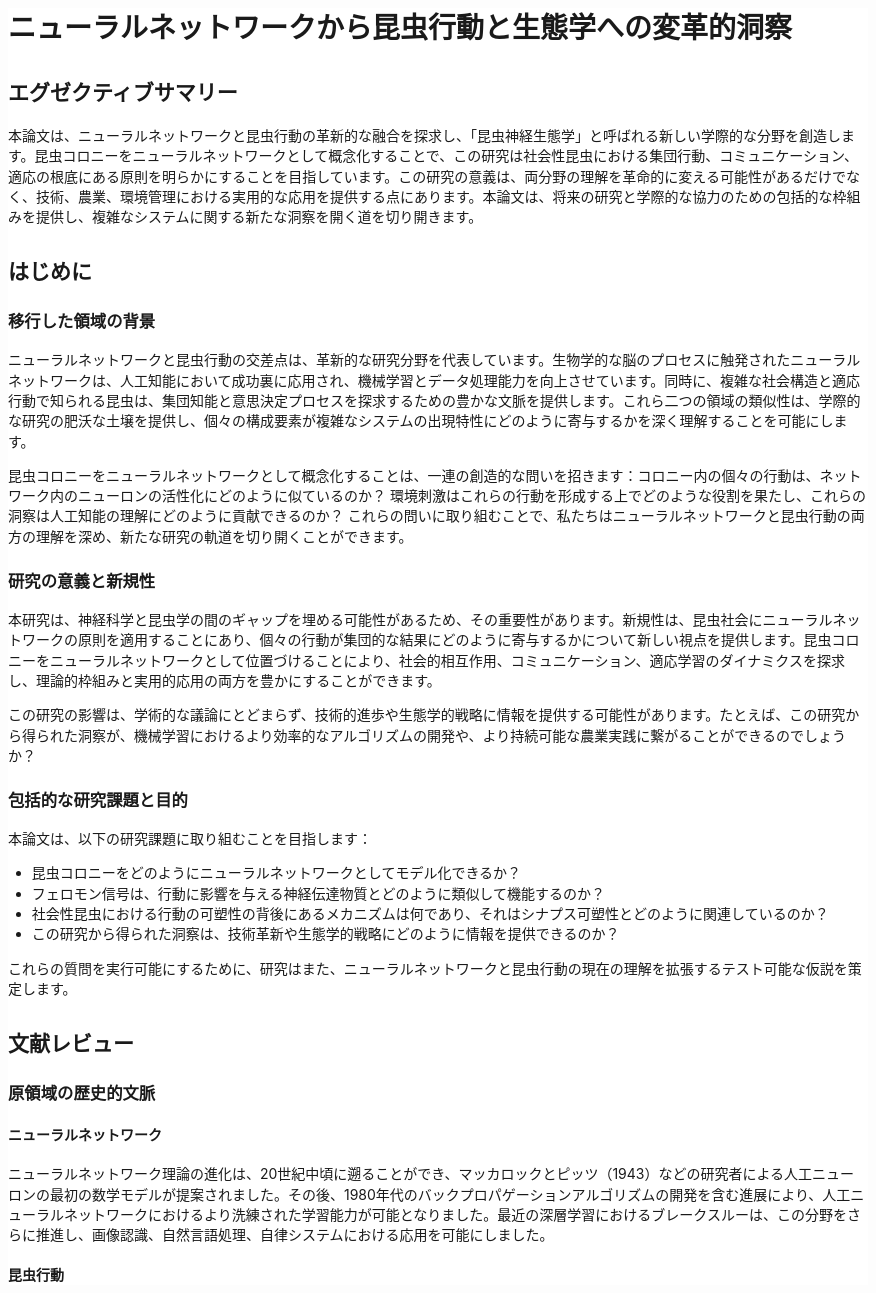# ニューラルネットワークから昆虫行動と生態学への変革的洞察

## エグゼクティブサマリー

本論文は、ニューラルネットワークと昆虫行動の革新的な融合を探求し、「昆虫神経生態学」と呼ばれる新しい学際的な分野を創造します。昆虫コロニーをニューラルネットワークとして概念化することで、この研究は社会性昆虫における集団行動、コミュニケーション、適応の根底にある原則を明らかにすることを目指しています。この研究の意義は、両分野の理解を革命的に変える可能性があるだけでなく、技術、農業、環境管理における実用的な応用を提供する点にあります。本論文は、将来の研究と学際的な協力のための包括的な枠組みを提供し、複雑なシステムに関する新たな洞察を開く道を切り開きます。

## はじめに

### 移行した領域の背景

ニューラルネットワークと昆虫行動の交差点は、革新的な研究分野を代表しています。生物学的な脳のプロセスに触発されたニューラルネットワークは、人工知能において成功裏に応用され、機械学習とデータ処理能力を向上させています。同時に、複雑な社会構造と適応行動で知られる昆虫は、集団知能と意思決定プロセスを探求するための豊かな文脈を提供します。これら二つの領域の類似性は、学際的な研究の肥沃な土壌を提供し、個々の構成要素が複雑なシステムの出現特性にどのように寄与するかを深く理解することを可能にします。

昆虫コロニーをニューラルネットワークとして概念化することは、一連の創造的な問いを招きます：コロニー内の個々の行動は、ネットワーク内のニューロンの活性化にどのように似ているのか？ 環境刺激はこれらの行動を形成する上でどのような役割を果たし、これらの洞察は人工知能の理解にどのように貢献できるのか？ これらの問いに取り組むことで、私たちはニューラルネットワークと昆虫行動の両方の理解を深め、新たな研究の軌道を切り開くことができます。

### 研究の意義と新規性

本研究は、神経科学と昆虫学の間のギャップを埋める可能性があるため、その重要性があります。新規性は、昆虫社会にニューラルネットワークの原則を適用することにあり、個々の行動が集団的な結果にどのように寄与するかについて新しい視点を提供します。昆虫コロニーをニューラルネットワークとして位置づけることにより、社会的相互作用、コミュニケーション、適応学習のダイナミクスを探求し、理論的枠組みと実用的応用の両方を豊かにすることができます。

この研究の影響は、学術的な議論にとどまらず、技術的進歩や生態学的戦略に情報を提供する可能性があります。たとえば、この研究から得られた洞察が、機械学習におけるより効率的なアルゴリズムの開発や、より持続可能な農業実践に繋がることができるのでしょうか？

### 包括的な研究課題と目的

本論文は、以下の研究課題に取り組むことを目指します：

- 昆虫コロニーをどのようにニューラルネットワークとしてモデル化できるか？
- フェロモン信号は、行動に影響を与える神経伝達物質とどのように類似して機能するのか？
- 社会性昆虫における行動の可塑性の背後にあるメカニズムは何であり、それはシナプス可塑性とどのように関連しているのか？
- この研究から得られた洞察は、技術革新や生態学的戦略にどのように情報を提供できるのか？

これらの質問を実行可能にするために、研究はまた、ニューラルネットワークと昆虫行動の現在の理解を拡張するテスト可能な仮説を策定します。

## 文献レビュー

### 原領域の歴史的文脈

#### ニューラルネットワーク

ニューラルネットワーク理論の進化は、20世紀中頃に遡ることができ、マッカロックとピッツ（1943）などの研究者による人工ニューロンの最初の数学モデルが提案されました。その後、1980年代のバックプロパゲーションアルゴリズムの開発を含む進展により、人工ニューラルネットワークにおけるより洗練された学習能力が可能となりました。最近の深層学習におけるブレークスルーは、この分野をさらに推進し、画像認識、自然言語処理、自律システムにおける応用を可能にしました。

#### 昆虫行動
